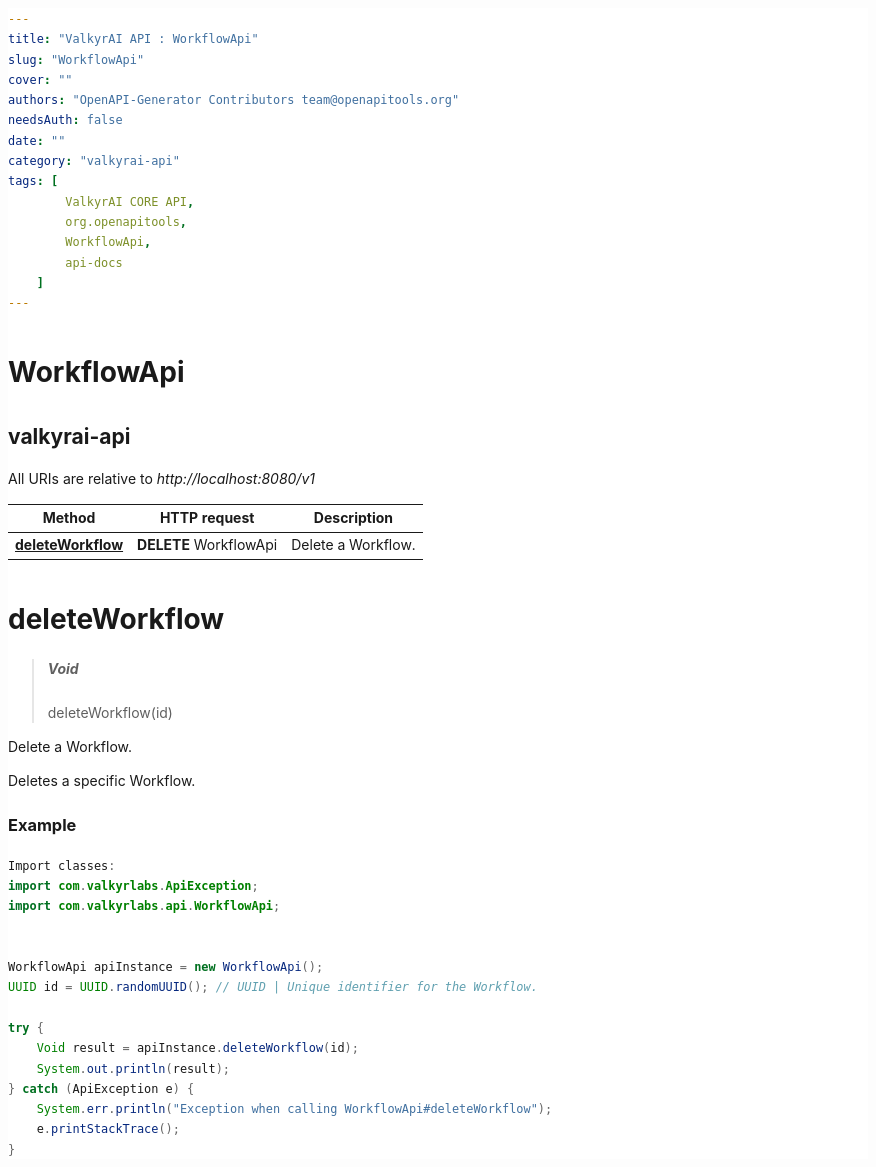 ```yaml
---
title: "ValkyrAI API : WorkflowApi"
slug: "WorkflowApi"
cover: ""
authors: "OpenAPI-Generator Contributors team@openapitools.org"
needsAuth: false
date: ""
category: "valkyrai-api"
tags: [
        ValkyrAI CORE API,
        org.openapitools,
        WorkflowApi,
        api-docs
    ]
---
```


# WorkflowApi
## valkyrai-api
All URIs are relative to *http://localhost:8080/v1*

Method | HTTP request | Description
------------- | ------------- | -------------
[**deleteWorkflow**](#deleteWorkflow) | **DELETE** WorkflowApi | Delete a Workflow. | **( swagger )[ https://loki.valkyrlabs.com:8081/swagger-ui/index.html#/Workflow/deleteWorkflow ]**[**getWorkflow**](#getWorkflow) | **GET** WorkflowApi | Retrieve a single Workflow | **( swagger )[ https://loki.valkyrlabs.com:8081/swagger-ui/index.html#/Workflow/getWorkflow ]**[**getWorkflowList**](#getWorkflowList) | **GET** WorkflowApi | Retrieve a list of Workflows | **( swagger )[ https://loki.valkyrlabs.com:8081/swagger-ui/index.html#/Workflow/getWorkflowList ]**[**postWorkflow**](#postWorkflow) | **POST** WorkflowApi | Create a new Workflow | **( swagger )[ https://loki.valkyrlabs.com:8081/swagger-ui/index.html#/Workflow/postWorkflow ]**[**updateWorkflow**](#updateWorkflow) | **PUT** WorkflowApi | Update an existing Workflow | **( swagger )[ https://loki.valkyrlabs.com:8081/swagger-ui/index.html#/Workflow/updateWorkflow ]**


<a name="deleteWorkflow"></a>
# **deleteWorkflow**
>  <h5>Void</h5> deleteWorkflow(id)

Delete a Workflow.

Deletes a specific Workflow.

### Example
```java
Import classes:
import com.valkyrlabs.ApiException;
import com.valkyrlabs.api.WorkflowApi;


WorkflowApi apiInstance = new WorkflowApi();
UUID id = UUID.randomUUID(); // UUID | Unique identifier for the Workflow.

try {
    Void result = apiInstance.deleteWorkflow(id);
    System.out.println(result);
} catch (ApiException e) {
    System.err.println("Exception when calling WorkflowApi#deleteWorkflow");
    e.printStackTrace();
}
```